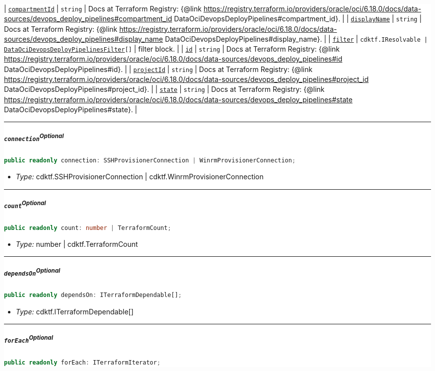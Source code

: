 | <code><a href="#rhizo-co-terraform-provider-oci.dataOciDevopsDeployPipelines.DataOciDevopsDeployPipelinesConfig.property.compartmentId">compartmentId</a></code> | <code>string</code> | Docs at Terraform Registry: {@link https://registry.terraform.io/providers/oracle/oci/6.18.0/docs/data-sources/devops_deploy_pipelines#compartment_id DataOciDevopsDeployPipelines#compartment_id}. |
| <code><a href="#rhizo-co-terraform-provider-oci.dataOciDevopsDeployPipelines.DataOciDevopsDeployPipelinesConfig.property.displayName">displayName</a></code> | <code>string</code> | Docs at Terraform Registry: {@link https://registry.terraform.io/providers/oracle/oci/6.18.0/docs/data-sources/devops_deploy_pipelines#display_name DataOciDevopsDeployPipelines#display_name}. |
| <code><a href="#rhizo-co-terraform-provider-oci.dataOciDevopsDeployPipelines.DataOciDevopsDeployPipelinesConfig.property.filter">filter</a></code> | <code>cdktf.IResolvable \| <a href="#rhizo-co-terraform-provider-oci.dataOciDevopsDeployPipelines.DataOciDevopsDeployPipelinesFilter">DataOciDevopsDeployPipelinesFilter</a>[]</code> | filter block. |
| <code><a href="#rhizo-co-terraform-provider-oci.dataOciDevopsDeployPipelines.DataOciDevopsDeployPipelinesConfig.property.id">id</a></code> | <code>string</code> | Docs at Terraform Registry: {@link https://registry.terraform.io/providers/oracle/oci/6.18.0/docs/data-sources/devops_deploy_pipelines#id DataOciDevopsDeployPipelines#id}. |
| <code><a href="#rhizo-co-terraform-provider-oci.dataOciDevopsDeployPipelines.DataOciDevopsDeployPipelinesConfig.property.projectId">projectId</a></code> | <code>string</code> | Docs at Terraform Registry: {@link https://registry.terraform.io/providers/oracle/oci/6.18.0/docs/data-sources/devops_deploy_pipelines#project_id DataOciDevopsDeployPipelines#project_id}. |
| <code><a href="#rhizo-co-terraform-provider-oci.dataOciDevopsDeployPipelines.DataOciDevopsDeployPipelinesConfig.property.state">state</a></code> | <code>string</code> | Docs at Terraform Registry: {@link https://registry.terraform.io/providers/oracle/oci/6.18.0/docs/data-sources/devops_deploy_pipelines#state DataOciDevopsDeployPipelines#state}. |

---

##### `connection`<sup>Optional</sup> <a name="connection" id="rhizo-co-terraform-provider-oci.dataOciDevopsDeployPipelines.DataOciDevopsDeployPipelinesConfig.property.connection"></a>

```typescript
public readonly connection: SSHProvisionerConnection | WinrmProvisionerConnection;
```

- *Type:* cdktf.SSHProvisionerConnection | cdktf.WinrmProvisionerConnection

---

##### `count`<sup>Optional</sup> <a name="count" id="rhizo-co-terraform-provider-oci.dataOciDevopsDeployPipelines.DataOciDevopsDeployPipelinesConfig.property.count"></a>

```typescript
public readonly count: number | TerraformCount;
```

- *Type:* number | cdktf.TerraformCount

---

##### `dependsOn`<sup>Optional</sup> <a name="dependsOn" id="rhizo-co-terraform-provider-oci.dataOciDevopsDeployPipelines.DataOciDevopsDeployPipelinesConfig.property.dependsOn"></a>

```typescript
public readonly dependsOn: ITerraformDependable[];
```

- *Type:* cdktf.ITerraformDependable[]

---

##### `forEach`<sup>Optional</sup> <a name="forEach" id="rhizo-co-terraform-provider-oci.dataOciDevopsDeployPipelines.DataOciDevopsDeployPipelinesConfig.property.forEach"></a>

```typescript
public readonly forEach: ITerraformIterator;
```
